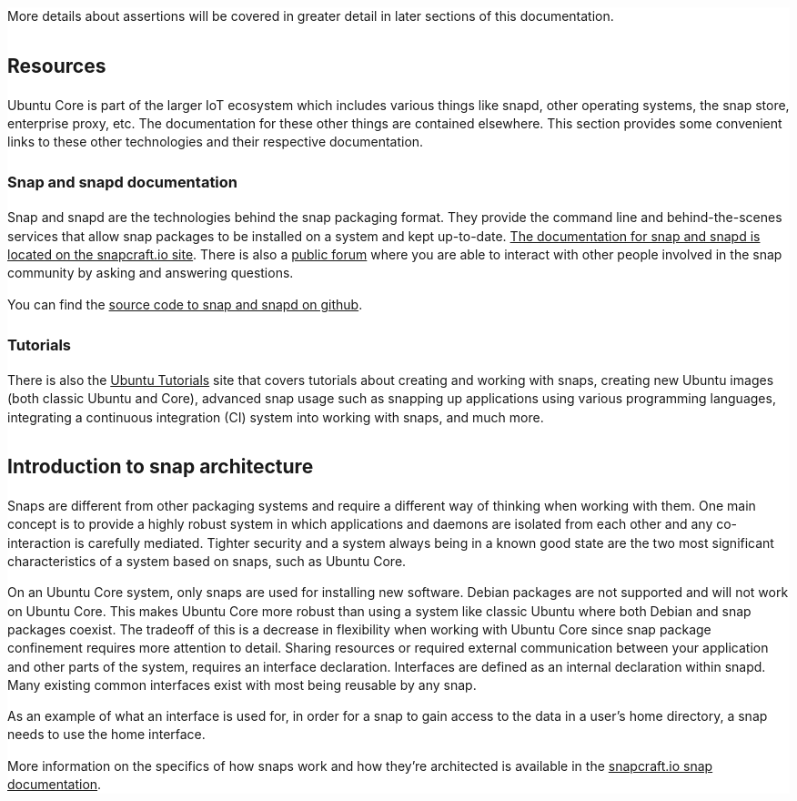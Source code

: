 
More details about assertions will be covered in greater detail in later sections of this documentation.

## Resources

Ubuntu Core is part of the larger IoT ecosystem which includes various things like snapd, other operating systems, the snap store, enterprise proxy, etc. The documentation for these other things are contained elsewhere. This section provides some convenient links to these other technologies and their respective documentation.


### Snap and snapd documentation

Snap and snapd are the technologies behind the snap packaging format. They provide the command line and behind-the-scenes services that allow snap packages to be installed on a system and kept up-to-date. [The documentation for snap and snapd is located on the snapcraft.io site][the-documentation-for-snap-and-snapd-is-located-on-the-snapcraft.io-site]. There is also a [public forum][public-forum] where you are able to interact with other people involved in the snap community by asking and answering questions.

You can find the [source code to snap and snapd on github][source-code-to-snap-and-snapd-on-github].


### Tutorials

There is also the [Ubuntu Tutorials][ubuntu-tutorials] site that covers tutorials about creating and working with snaps, creating new Ubuntu images (both classic Ubuntu and Core), advanced snap usage such as snapping up applications using various programming languages, integrating a continuous integration (CI) system into working with snaps, and much more.

## Introduction to snap architecture

Snaps are different from other packaging systems and require a different way of thinking when working with them. One main concept is to provide a highly robust system in which applications and daemons are isolated from each other and any co-interaction is carefully mediated. Tighter security and a system always being in a known good state are the two most significant characteristics of a system based on snaps, such as Ubuntu Core.

On an Ubuntu Core system, only snaps are used for installing new software. Debian packages are not supported and will not work on Ubuntu Core. This makes Ubuntu Core more robust than using a system like classic Ubuntu where both Debian and snap packages coexist. The tradeoff of this is a decrease in flexibility when working with Ubuntu Core since snap package confinement requires more attention to detail. Sharing resources or required external communication between your application and other parts of the system, requires an interface declaration.
Interfaces are defined as an internal declaration within snapd. Many existing common interfaces exist with most being reusable by any snap.

As an example of what an interface is used for, in order for a snap to gain access to the data in a user’s home directory, a snap needs to use the home interface.

More information on the specifics of how snaps work and how they’re architected is available in the [snapcraft.io snap documentation][snapcraft.io-snap-documentation].


[snapcraft.io-snap-documentation]: https://docs.snapcraft.io/snaps/intro
[ubuntu-tutorials]: https://tutorials.ubuntu.com/?q=snap
[source-code-to-snap-and-snapd-on-github]: https://github.com/snapcore/snapd
[public-forum]: https://forum.snapcraft.io/categories
[the-documentation-for-snap-and-snapd-is-located-on-the-snapcraft.io-site]: https://docs.snapcraft.io/
[refer-to-this-documentation]: https://developer.ubuntu.com/core/get-started/developer-setup
[get-in-contact]: https://www.ubuntu.com/core/contact-us
[guide]: https://docs.ubuntu.com/core/en/build-store/create
[step-by-step-guide]: https://snapcraft.io/docs/build-snaps/publish
[please-see-the-full-snap-documentation]: https://docs.snapcraft.io/snaps/